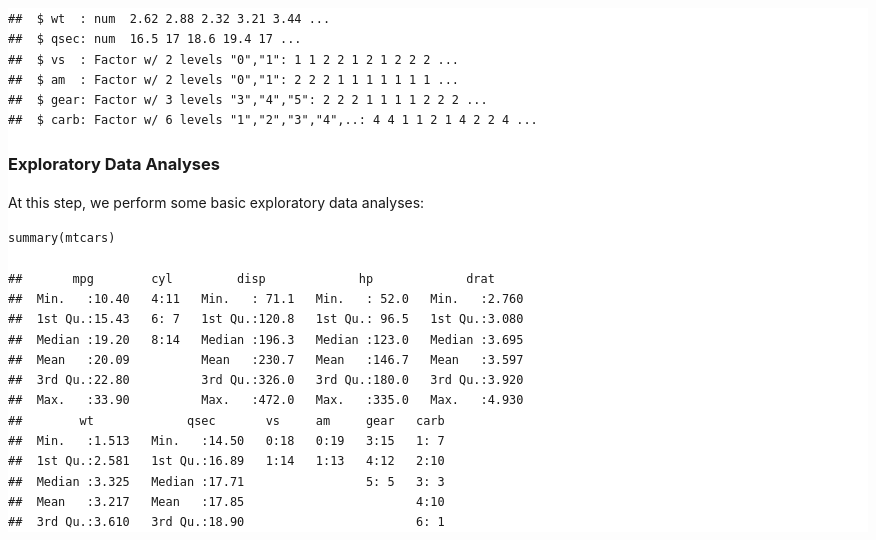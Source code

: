     ##  $ wt  : num  2.62 2.88 2.32 3.21 3.44 ...
    ##  $ qsec: num  16.5 17 18.6 19.4 17 ...
    ##  $ vs  : Factor w/ 2 levels "0","1": 1 1 2 2 1 2 1 2 2 2 ...
    ##  $ am  : Factor w/ 2 levels "0","1": 2 2 2 1 1 1 1 1 1 1 ...
    ##  $ gear: Factor w/ 3 levels "3","4","5": 2 2 2 1 1 1 1 2 2 2 ...
    ##  $ carb: Factor w/ 6 levels "1","2","3","4",..: 4 4 1 1 2 1 4 2 2 4 ...

### Exploratory Data Analyses

At this step, we perform some basic exploratory data analyses:

    summary(mtcars)

    ##       mpg        cyl         disp             hp             drat      
    ##  Min.   :10.40   4:11   Min.   : 71.1   Min.   : 52.0   Min.   :2.760  
    ##  1st Qu.:15.43   6: 7   1st Qu.:120.8   1st Qu.: 96.5   1st Qu.:3.080  
    ##  Median :19.20   8:14   Median :196.3   Median :123.0   Median :3.695  
    ##  Mean   :20.09          Mean   :230.7   Mean   :146.7   Mean   :3.597  
    ##  3rd Qu.:22.80          3rd Qu.:326.0   3rd Qu.:180.0   3rd Qu.:3.920  
    ##  Max.   :33.90          Max.   :472.0   Max.   :335.0   Max.   :4.930  
    ##        wt             qsec       vs     am     gear   carb  
    ##  Min.   :1.513   Min.   :14.50   0:18   0:19   3:15   1: 7  
    ##  1st Qu.:2.581   1st Qu.:16.89   1:14   1:13   4:12   2:10  
    ##  Median :3.325   Median :17.71                 5: 5   3: 3  
    ##  Mean   :3.217   Mean   :17.85                        4:10  
    ##  3rd Qu.:3.610   3rd Qu.:18.90                        6: 1  